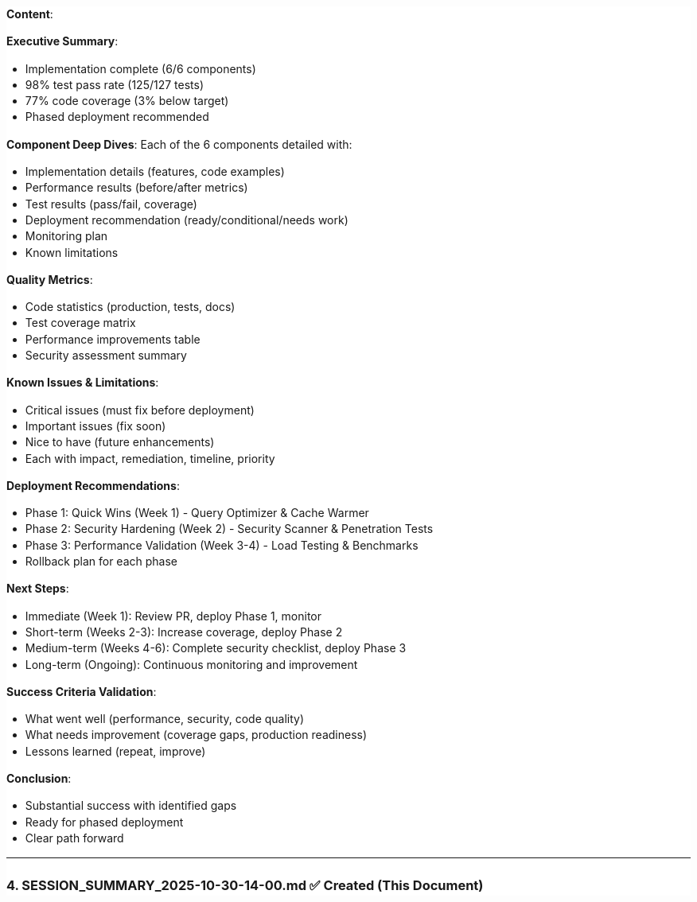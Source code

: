 **Content**:

**Executive Summary**:
- Implementation complete (6/6 components)
- 98% test pass rate (125/127 tests)
- 77% code coverage (3% below target)
- Phased deployment recommended

**Component Deep Dives**:
Each of the 6 components detailed with:
- Implementation details (features, code examples)
- Performance results (before/after metrics)
- Test results (pass/fail, coverage)
- Deployment recommendation (ready/conditional/needs work)
- Monitoring plan
- Known limitations

**Quality Metrics**:
- Code statistics (production, tests, docs)
- Test coverage matrix
- Performance improvements table
- Security assessment summary

**Known Issues & Limitations**:
- Critical issues (must fix before deployment)
- Important issues (fix soon)
- Nice to have (future enhancements)
- Each with impact, remediation, timeline, priority

**Deployment Recommendations**:
- Phase 1: Quick Wins (Week 1) - Query Optimizer & Cache Warmer
- Phase 2: Security Hardening (Week 2) - Security Scanner & Penetration Tests
- Phase 3: Performance Validation (Week 3-4) - Load Testing & Benchmarks
- Rollback plan for each phase

**Next Steps**:
- Immediate (Week 1): Review PR, deploy Phase 1, monitor
- Short-term (Weeks 2-3): Increase coverage, deploy Phase 2
- Medium-term (Weeks 4-6): Complete security checklist, deploy Phase 3
- Long-term (Ongoing): Continuous monitoring and improvement

**Success Criteria Validation**:
- What went well (performance, security, code quality)
- What needs improvement (coverage gaps, production readiness)
- Lessons learned (repeat, improve)

**Conclusion**:
- Substantial success with identified gaps
- Ready for phased deployment
- Clear path forward

---

### 4. SESSION_SUMMARY_2025-10-30-14-00.md ✅ Created (This Document)
